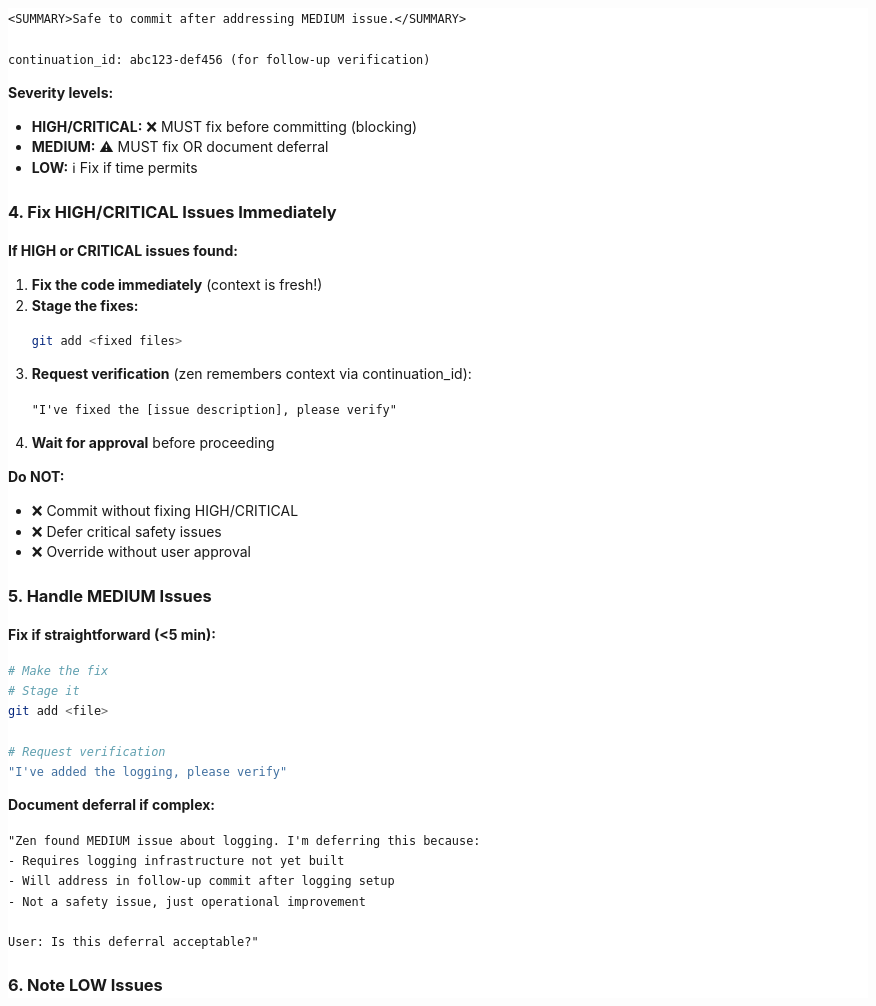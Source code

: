 ```
<SUMMARY>Safe to commit after addressing MEDIUM issue.</SUMMARY>

continuation_id: abc123-def456 (for follow-up verification)
```

**Severity levels:**
- **HIGH/CRITICAL:** ❌ MUST fix before committing (blocking)
- **MEDIUM:** ⚠️ MUST fix OR document deferral
- **LOW:** ℹ️ Fix if time permits

### 4. Fix HIGH/CRITICAL Issues Immediately

**If HIGH or CRITICAL issues found:**

1. **Fix the code immediately** (context is fresh!)
2. **Stage the fixes:**
   ```bash
   git add <fixed files>
   ```
3. **Request verification** (zen remembers context via continuation_id):
   ```
   "I've fixed the [issue description], please verify"
   ```
4. **Wait for approval** before proceeding

**Do NOT:**
- ❌ Commit without fixing HIGH/CRITICAL
- ❌ Defer critical safety issues
- ❌ Override without user approval

### 5. Handle MEDIUM Issues

**Fix if straightforward (<5 min):**
```bash
# Make the fix
# Stage it
git add <file>

# Request verification
"I've added the logging, please verify"
```

**Document deferral if complex:**
```
"Zen found MEDIUM issue about logging. I'm deferring this because:
- Requires logging infrastructure not yet built
- Will address in follow-up commit after logging setup
- Not a safety issue, just operational improvement

User: Is this deferral acceptable?"
```

### 6. Note LOW Issues
